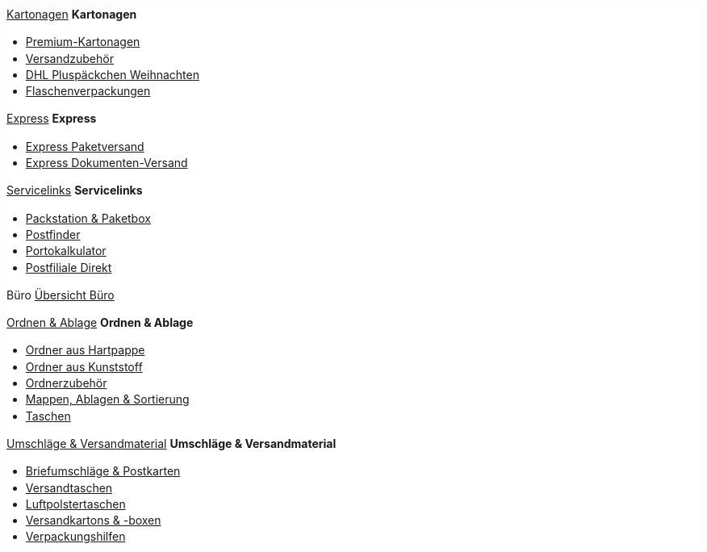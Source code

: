 <a href="/paketversand/kartonagenshop" class="hideOnS hideOnM showOnL linklist__heading textlink pointer">Kartonagen</a> **Kartonagen**
-   <a href="/paketversand/kartonagenshop/premium-kartonagen" class="textlink" title="Premium-Kartonagensortiment">Premium-Kartonagen</a>
-   <a href="/paketversand/kartonagenshop/versandzubehoer" class="textlink" title="Versandzubehör">Versandzubehör</a>
-   <a href="/paketversand/kartonagenshop/dhl-pluspaeckchen" class="textlink" title="DHL Pluspäckchen Weihnachten">DHL Pluspäckchen Weihnachten</a>
-   <a href="/paketversand/kartonagenshop/flaschenverpackungen" class="textlink" title="Flaschenverpackungen">Flaschenverpackungen</a>

<a href="/paketversand/dhl-expresseasy-prepaid-national" class="hideOnS hideOnM showOnL linklist__heading textlink pointer">Express</a> **Express**
-   <a href="/paketversand/versandmarken/express-easy-paketversand" class="textlink" title="Express Paketversand">Express Paketversand</a>
-   <a href="/paketversand/dhl-expresseasy-prepaid-national/expresseasy-dokumenten-und-warenversand" class="textlink" title="Express Dokumenten-Versand">Express Dokumenten-Versand</a>

<a href="/paketversand/servicelinks" class="hideOnS hideOnM showOnL linklist__heading textlink pointer">Servicelinks</a> **Servicelinks**
-   <a href="http://www.dhl.de/de/paket/popups/packstation/packstationfinder.html" class="textlink">Packstation &amp; Paketbox</a>
-   <a href="http://www.postfinder.de" class="textlink">Postfinder</a>
-   <a href="http://www.portokalkulator.de" class="textlink">Portokalkulator</a>
-   <a href="http://www.dhl.de/filiale" class="textlink">Postfiliale Direkt</a>

<span id="locnav__link-flyout-buero" class="locnav__link locnav__link-flyout" aria-controls="flyout-buero" role="button" tabindex="0">Büro</span>
<a href="/buero" class="textlink">Übersicht Büro</a>

<a href="/buero/ordnen-und-ablage" class="hideOnS hideOnM showOnL linklist__heading textlink pointer">Ordnen &amp; Ablage</a> **Ordnen & Ablage**
-   <a href="/buero/ordnen-und-ablage/ordner-aus-hartpappe" class="textlink" title="Ordner aus Hartpappe">Ordner aus Hartpappe</a>
-   <a href="/buero/ordnen-und-ablage/ordner-aus-kunststoff" class="textlink" title="Ordner aus Kunststoff">Ordner aus Kunststoff</a>
-   <a href="/buero/ordnen-und-ablage/ordnerzubehoer" class="textlink" title="Ordnerzubehör">Ordnerzubehör</a>
-   <a href="/buero/ordnen-und-ablage/mappen-ablagen-und-sortierung" class="textlink" title="Mappen, Ablagen &amp; Sortierung">Mappen, Ablagen &amp; Sortierung</a>
-   <a href="/buero/ordnen-und-ablage/taschen" class="textlink" title="Taschen">Taschen</a>

<a href="/buero/umschlaege-und-versandmaterial" class="hideOnS hideOnM showOnL linklist__heading textlink pointer">Umschläge &amp; Versandmaterial</a> **Umschläge & Versandmaterial**
-   <a href="/buero/umschlaege-und-versandmaterial/briefumschlaege-und-postkarten" class="textlink" title="Briefumschläge &amp; Postkarten">Briefumschläge &amp; Postkarten</a>
-   <a href="/buero/umschlaege-und-versandmaterial/versandtaschen" class="textlink" title="Versandtaschen">Versandtaschen</a>
-   <a href="/buero/umschlaege-und-versandmaterial/luftpolstertaschen" class="textlink" title="Luftpolstertaschen">Luftpolstertaschen</a>
-   <a href="/buero/umschlaege-und-versandmaterial/versandkartons-und-versandboxen" class="textlink" title="Versandkartons &amp; -boxen">Versandkartons &amp; -boxen</a>
-   <a href="/buero/umschlaege-und-versandmaterial/verpackungshilfen" class="textlink" title="Verpackungshilfen">Verpackungshilfen</a>
